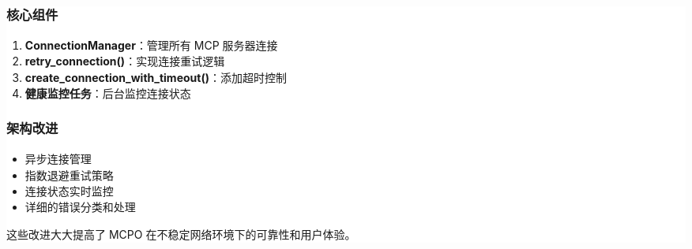 ### 核心组件

1. **ConnectionManager**：管理所有 MCP 服务器连接
2. **retry_connection()**：实现连接重试逻辑
3. **create_connection_with_timeout()**：添加超时控制
4. **健康监控任务**：后台监控连接状态

### 架构改进

- 异步连接管理
- 指数退避重试策略
- 连接状态实时监控
- 详细的错误分类和处理

这些改进大大提高了 MCPO 在不稳定网络环境下的可靠性和用户体验。
